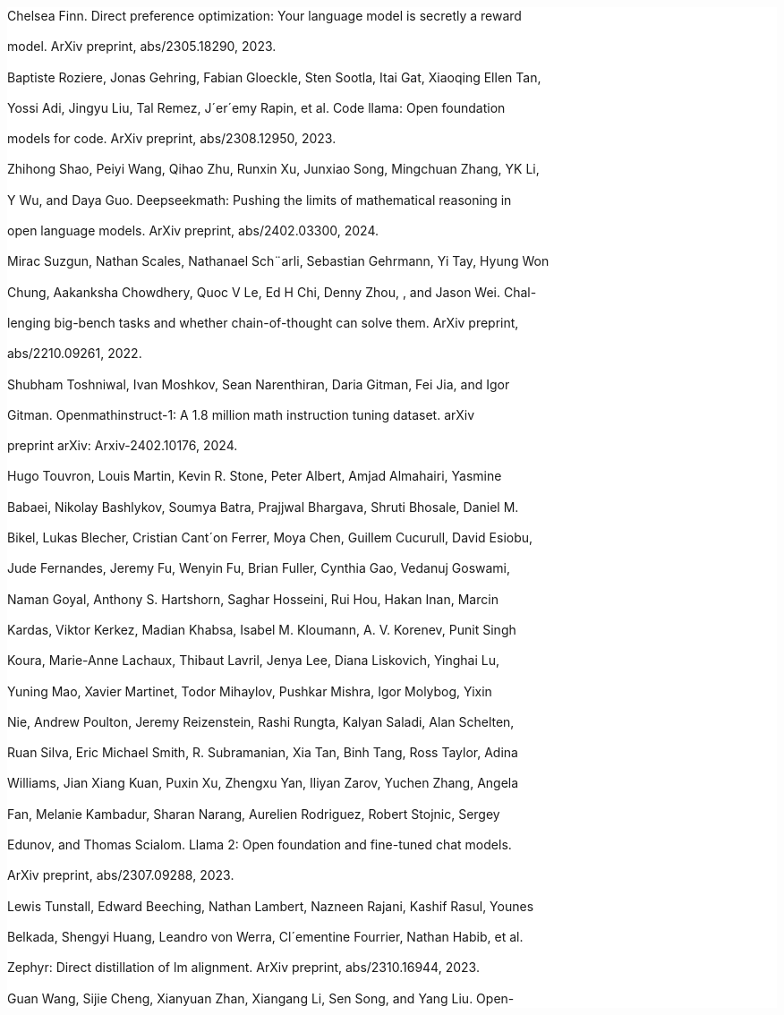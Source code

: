 Chelsea Finn. Direct preference optimization: Your language model is secretly a reward

model. ArXiv preprint, abs/2305.18290, 2023.

Baptiste Roziere, Jonas Gehring, Fabian Gloeckle, Sten Sootla, Itai Gat, Xiaoqing Ellen Tan,

Yossi Adi, Jingyu Liu, Tal Remez, J´er´emy Rapin, et al. Code llama: Open foundation

models for code. ArXiv preprint, abs/2308.12950, 2023.

Zhihong Shao, Peiyi Wang, Qihao Zhu, Runxin Xu, Junxiao Song, Mingchuan Zhang, YK Li,

Y Wu, and Daya Guo. Deepseekmath: Pushing the limits of mathematical reasoning in

open language models. ArXiv preprint, abs/2402.03300, 2024.

Mirac Suzgun, Nathan Scales, Nathanael Sch¨arli, Sebastian Gehrmann, Yi Tay, Hyung Won

Chung, Aakanksha Chowdhery, Quoc V Le, Ed H Chi, Denny Zhou, , and Jason Wei. Chal-

lenging big-bench tasks and whether chain-of-thought can solve them. ArXiv preprint,

abs/2210.09261, 2022.

Shubham Toshniwal, Ivan Moshkov, Sean Narenthiran, Daria Gitman, Fei Jia, and Igor

Gitman. Openmathinstruct-1: A 1.8 million math instruction tuning dataset. arXiv

preprint arXiv: Arxiv-2402.10176, 2024.

Hugo Touvron, Louis Martin, Kevin R. Stone, Peter Albert, Amjad Almahairi, Yasmine

Babaei, Nikolay Bashlykov, Soumya Batra, Prajjwal Bhargava, Shruti Bhosale, Daniel M.

Bikel, Lukas Blecher, Cristian Cant´on Ferrer, Moya Chen, Guillem Cucurull, David Esiobu,

Jude Fernandes, Jeremy Fu, Wenyin Fu, Brian Fuller, Cynthia Gao, Vedanuj Goswami,

Naman Goyal, Anthony S. Hartshorn, Saghar Hosseini, Rui Hou, Hakan Inan, Marcin

Kardas, Viktor Kerkez, Madian Khabsa, Isabel M. Kloumann, A. V. Korenev, Punit Singh

Koura, Marie-Anne Lachaux, Thibaut Lavril, Jenya Lee, Diana Liskovich, Yinghai Lu,

Yuning Mao, Xavier Martinet, Todor Mihaylov, Pushkar Mishra, Igor Molybog, Yixin

Nie, Andrew Poulton, Jeremy Reizenstein, Rashi Rungta, Kalyan Saladi, Alan Schelten,

Ruan Silva, Eric Michael Smith, R. Subramanian, Xia Tan, Binh Tang, Ross Taylor, Adina

Williams, Jian Xiang Kuan, Puxin Xu, Zhengxu Yan, Iliyan Zarov, Yuchen Zhang, Angela

Fan, Melanie Kambadur, Sharan Narang, Aurelien Rodriguez, Robert Stojnic, Sergey

Edunov, and Thomas Scialom. Llama 2: Open foundation and fine-tuned chat models.

ArXiv preprint, abs/2307.09288, 2023.

Lewis Tunstall, Edward Beeching, Nathan Lambert, Nazneen Rajani, Kashif Rasul, Younes

Belkada, Shengyi Huang, Leandro von Werra, Cl´ementine Fourrier, Nathan Habib, et al.

Zephyr: Direct distillation of lm alignment. ArXiv preprint, abs/2310.16944, 2023.

Guan Wang, Sijie Cheng, Xianyuan Zhan, Xiangang Li, Sen Song, and Yang Liu. Open-
